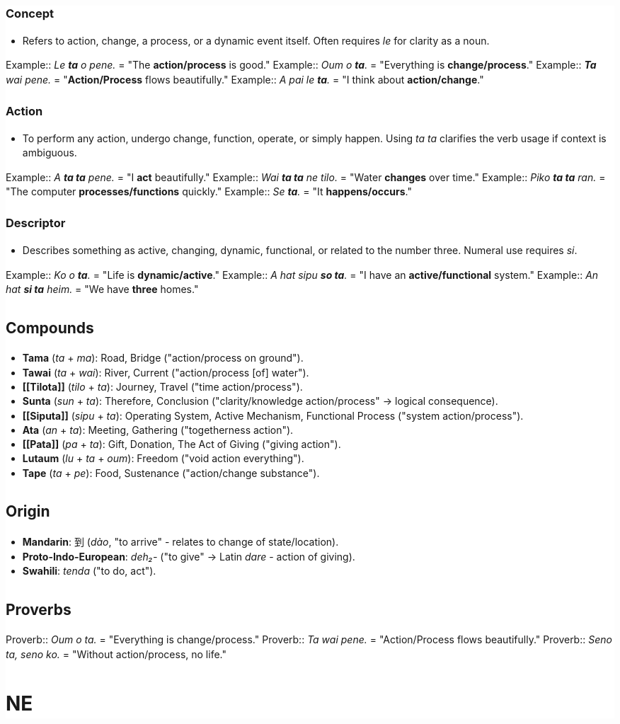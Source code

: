 ### Concept
*   Refers to action, change, a process, or a dynamic event itself. Often requires *le* for clarity as a noun.

Example::   *Le **ta** o pene.* = "The **action/process** is good."
Example::   *Oum o **ta**.* = "Everything is **change/process**."
Example::   ***Ta** wai pene.* = "**Action/Process** flows beautifully."
Example::   *A pai le **ta**.* = "I think about **action/change**."

### Action
*   To perform any action, undergo change, function, operate, or simply happen. Using *ta ta* clarifies the verb usage if context is ambiguous.

Example::   *A **ta ta** pene.* = "I **act** beautifully."
Example::   *Wai **ta ta** ne tilo.* = "Water **changes** over time."
Example::   *Piko **ta ta** ran.* = "The computer **processes/functions** quickly."
Example::   *Se **ta**.* = "It **happens/occurs**."

### Descriptor
*   Describes something as active, changing, dynamic, functional, or related to the number three. Numeral use requires *si*.

Example::   *Ko o **ta**.* = "Life is **dynamic/active**."
Example::   *A hat sipu **so ta**.* = "I have an **active/functional** system."
Example::   *An hat **si ta** heim.* = "We have **three** homes."

## Compounds
*   **Tama** (*ta* + *ma*): Road, Bridge ("action/process on ground").
*   **Tawai** (*ta* + *wai*): River, Current ("action/process [of] water").
*   **[[Tilota]]** (*tilo* + *ta*): Journey, Travel ("time action/process").
*   **Sunta** (*sun* + *ta*): Therefore, Conclusion ("clarity/knowledge action/process" -> logical consequence).
*   **[[Siputa]]** (*sipu* + *ta*): Operating System, Active Mechanism, Functional Process ("system action/process").
*   **Ata** (*an* + *ta*): Meeting, Gathering ("togetherness action").
*   **[[Pata]]** (*pa* + *ta*): Gift, Donation, The Act of Giving ("giving action").
*   **Lutaum** (*lu* + *ta* + *oum*): Freedom ("void action everything").
*   **Tape** (*ta* + *pe*): Food, Sustenance ("action/change substance").

## Origin
*   **Mandarin**: 到 (*dào*, "to arrive" - relates to change of state/location).
*   **Proto-Indo-European**: *deh₂-* ("to give" -> Latin *dare* - action of giving).
*   **Swahili**: *tenda* ("to do, act").

## Proverbs
Proverb:: *Oum o ta.* = "Everything is change/process."
Proverb:: *Ta wai pene.* = "Action/Process flows beautifully."
Proverb:: *Seno ta, seno ko.* = "Without action/process, no life."
# NE
